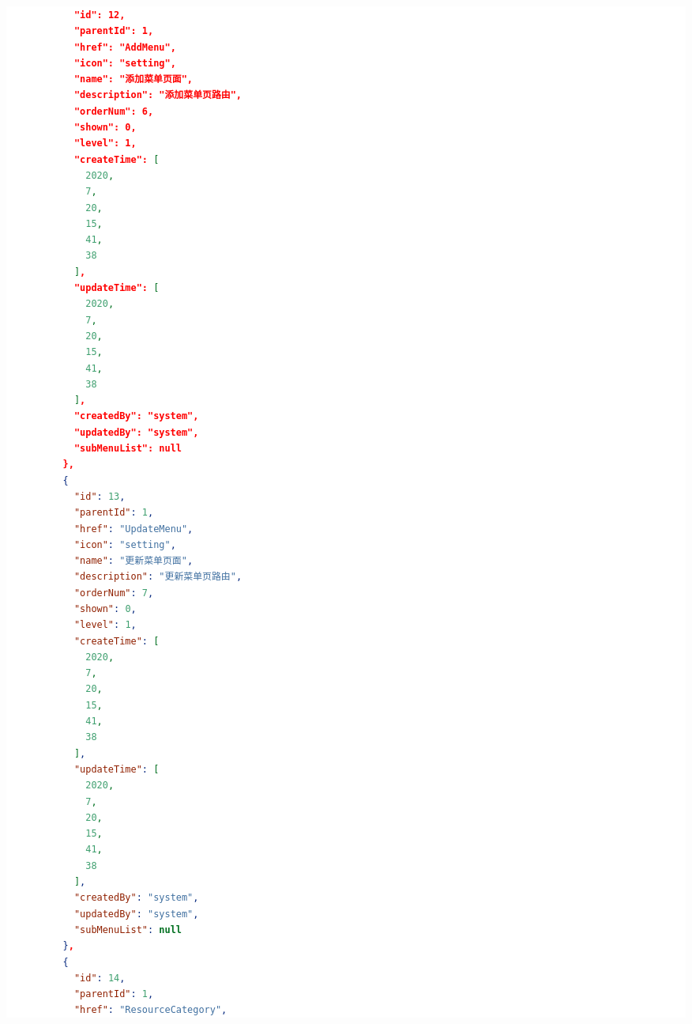 ```json
            "id": 12,
            "parentId": 1,
            "href": "AddMenu",
            "icon": "setting",
            "name": "添加菜单页面",
            "description": "添加菜单页路由",
            "orderNum": 6,
            "shown": 0,
            "level": 1,
            "createTime": [
              2020,
              7,
              20,
              15,
              41,
              38
            ],
            "updateTime": [
              2020,
              7,
              20,
              15,
              41,
              38
            ],
            "createdBy": "system",
            "updatedBy": "system",
            "subMenuList": null
          },
          {
            "id": 13,
            "parentId": 1,
            "href": "UpdateMenu",
            "icon": "setting",
            "name": "更新菜单页面",
            "description": "更新菜单页路由",
            "orderNum": 7,
            "shown": 0,
            "level": 1,
            "createTime": [
              2020,
              7,
              20,
              15,
              41,
              38
            ],
            "updateTime": [
              2020,
              7,
              20,
              15,
              41,
              38
            ],
            "createdBy": "system",
            "updatedBy": "system",
            "subMenuList": null
          },
          {
            "id": 14,
            "parentId": 1,
            "href": "ResourceCategory",
```